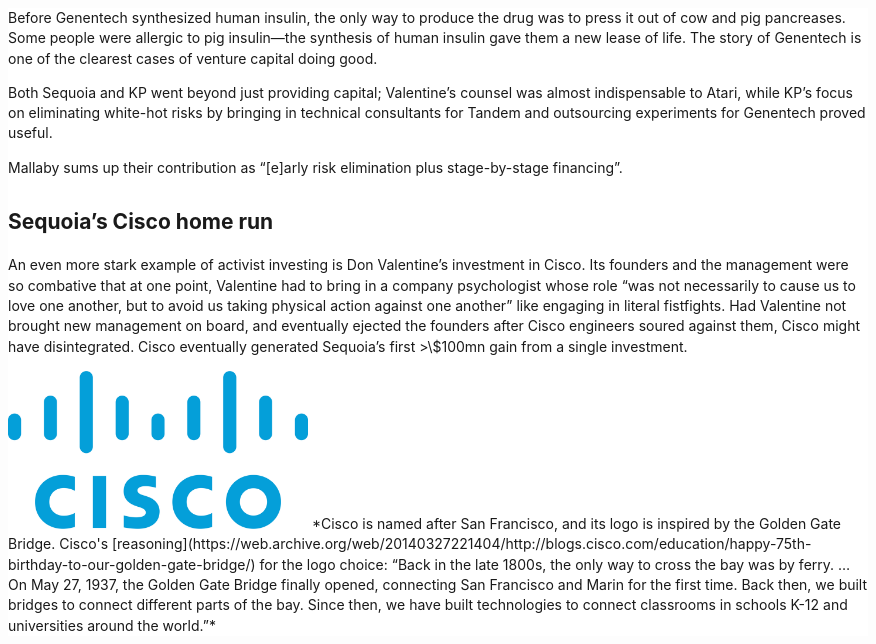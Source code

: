 Before Genentech synthesized human insulin, the only way to produce the drug was to press it out of cow and pig pancreases. Some people were allergic to pig insulin—the synthesis of human insulin gave them a new lease of life. The story of Genentech is one of the clearest cases of venture capital doing good. 

Both Sequoia and KP went beyond just providing capital; Valentine’s counsel was almost indispensable to Atari, while KP’s focus on eliminating white-hot risks by bringing in technical consultants for Tandem and outsourcing experiments for Genentech proved useful. 

Mallaby sums up their contribution as “\[e\]arly risk elimination plus stage-by-stage financing”. 

## Sequoia’s Cisco home run

An even more stark example of activist investing is Don Valentine’s investment in Cisco. Its founders and the management were so combative that at one point, Valentine had to bring in a company psychologist whose role “was not necessarily to cause us to love one another, but to avoid us taking physical action against one another” like engaging in literal fistfights. Had Valentine not brought new management on board, and eventually ejected the founders after Cisco engineers soured against them, Cisco might have disintegrated. Cisco eventually generated Sequoia’s first \>\\$100mn gain from a single investment. 

<img src="/assets/images/cisco-logo.png" width="300">
*Cisco is named after San Francisco, and its logo is inspired by the Golden Gate Bridge. Cisco's [reasoning](https://web.archive.org/web/20140327221404/http://blogs.cisco.com/education/happy-75th-birthday-to-our-golden-gate-bridge/) for the logo choice: “Back in the late 1800s, the only way to cross the bay was by ferry. … On May 27, 1937, the Golden Gate Bridge finally opened, connecting San Francisco and Marin for the first time. Back then, we built bridges to connect different parts of the bay. Since then, we have built technologies to connect classrooms in schools K-12 and universities around the world.”*
